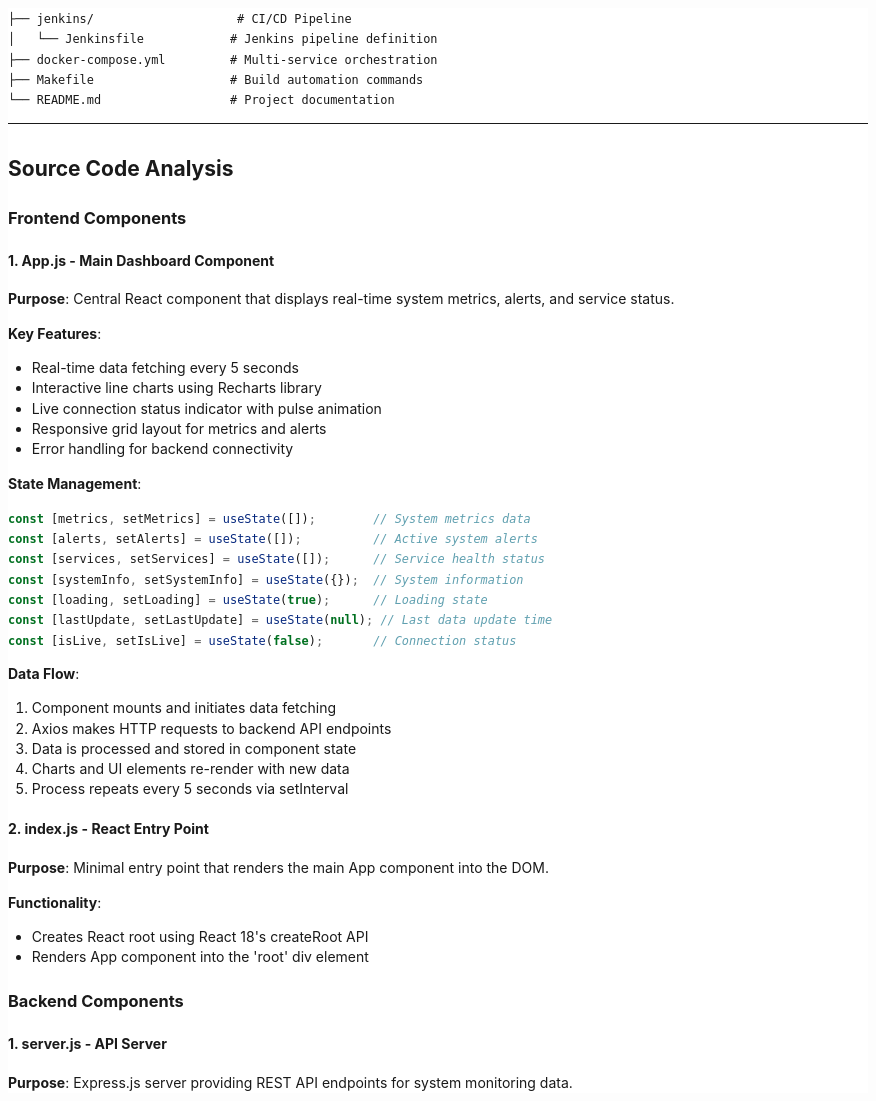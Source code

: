 ```
├── jenkins/                    # CI/CD Pipeline
│   └── Jenkinsfile            # Jenkins pipeline definition
├── docker-compose.yml         # Multi-service orchestration
├── Makefile                   # Build automation commands
└── README.md                  # Project documentation
```

---

## Source Code Analysis

### Frontend Components

#### 1. App.js - Main Dashboard Component
**Purpose**: Central React component that displays real-time system metrics, alerts, and service status.

**Key Features**:
- Real-time data fetching every 5 seconds
- Interactive line charts using Recharts library
- Live connection status indicator with pulse animation
- Responsive grid layout for metrics and alerts
- Error handling for backend connectivity

**State Management**:
```javascript
const [metrics, setMetrics] = useState([]);        // System metrics data
const [alerts, setAlerts] = useState([]);          // Active system alerts
const [services, setServices] = useState([]);      // Service health status
const [systemInfo, setSystemInfo] = useState({});  // System information
const [loading, setLoading] = useState(true);      // Loading state
const [lastUpdate, setLastUpdate] = useState(null); // Last data update time
const [isLive, setIsLive] = useState(false);       // Connection status
```

**Data Flow**:
1. Component mounts and initiates data fetching
2. Axios makes HTTP requests to backend API endpoints
3. Data is processed and stored in component state
4. Charts and UI elements re-render with new data
5. Process repeats every 5 seconds via setInterval

#### 2. index.js - React Entry Point
**Purpose**: Minimal entry point that renders the main App component into the DOM.

**Functionality**:
- Creates React root using React 18's createRoot API
- Renders App component into the 'root' div element

### Backend Components

#### 1. server.js - API Server
**Purpose**: Express.js server providing REST API endpoints for system monitoring data.
